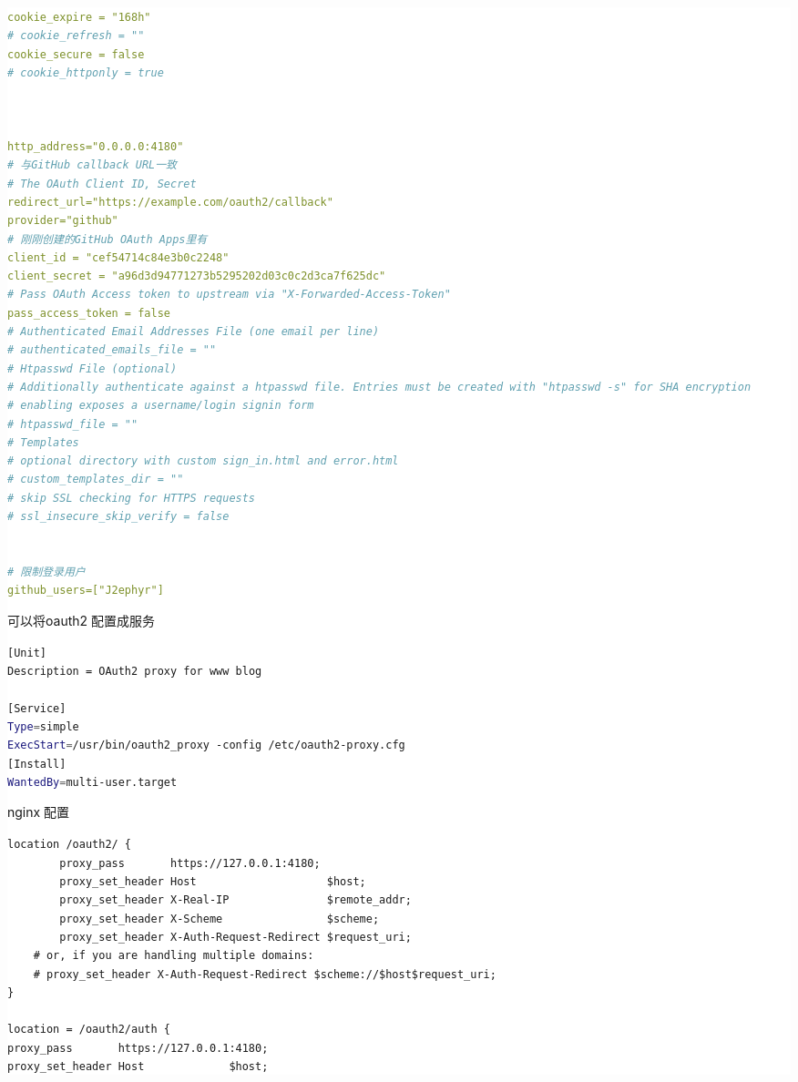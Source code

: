 ```yaml
cookie_expire = "168h"
# cookie_refresh = ""
cookie_secure = false
# cookie_httponly = true



http_address="0.0.0.0:4180"
# 与GitHub callback URL一致
# The OAuth Client ID, Secret
redirect_url="https://example.com/oauth2/callback"
provider="github"
# 刚刚创建的GitHub OAuth Apps里有
client_id = "cef54714c84e3b0c2248"
client_secret = "a96d3d94771273b5295202d03c0c2d3ca7f625dc"
# Pass OAuth Access token to upstream via "X-Forwarded-Access-Token"
pass_access_token = false
# Authenticated Email Addresses File (one email per line)
# authenticated_emails_file = ""
# Htpasswd File (optional)
# Additionally authenticate against a htpasswd file. Entries must be created with "htpasswd -s" for SHA encryption
# enabling exposes a username/login signin form
# htpasswd_file = ""
# Templates
# optional directory with custom sign_in.html and error.html
# custom_templates_dir = ""
# skip SSL checking for HTTPS requests
# ssl_insecure_skip_verify = false


# 限制登录用户
github_users=["J2ephyr"]
```


可以将oauth2 配置成服务

```bash
[Unit]
Description = OAuth2 proxy for www blog

[Service]
Type=simple
ExecStart=/usr/bin/oauth2_proxy -config /etc/oauth2-proxy.cfg
[Install]
WantedBy=multi-user.target
```


nginx 配置

```
location /oauth2/ {
        proxy_pass       https://127.0.0.1:4180;
        proxy_set_header Host                    $host;
        proxy_set_header X-Real-IP               $remote_addr;
        proxy_set_header X-Scheme                $scheme;
        proxy_set_header X-Auth-Request-Redirect $request_uri;
    # or, if you are handling multiple domains:
    # proxy_set_header X-Auth-Request-Redirect $scheme://$host$request_uri;
}

location = /oauth2/auth {
proxy_pass       https://127.0.0.1:4180;
proxy_set_header Host             $host;
```